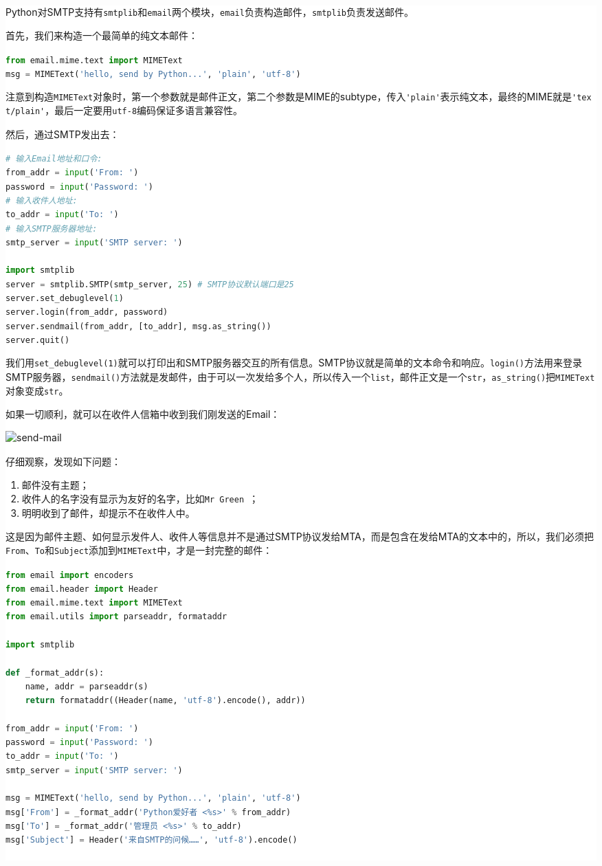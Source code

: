 Python对SMTP支持有`smtplib`和`email`两个模块，`email`负责构造邮件，`smtplib`负责发送邮件。

首先，我们来构造一个最简单的纯文本邮件：

```python
from email.mime.text import MIMEText
msg = MIMEText('hello, send by Python...', 'plain', 'utf-8')
```

注意到构造`MIMEText`对象时，第一个参数就是邮件正文，第二个参数是MIME的subtype，传入`'plain'`表示纯文本，最终的MIME就是`'text/plain'`，最后一定要用`utf-8`编码保证多语言兼容性。

然后，通过SMTP发出去：

```python
# 输入Email地址和口令:
from_addr = input('From: ')
password = input('Password: ')
# 输入收件人地址:
to_addr = input('To: ')
# 输入SMTP服务器地址:
smtp_server = input('SMTP server: ')

import smtplib
server = smtplib.SMTP(smtp_server, 25) # SMTP协议默认端口是25
server.set_debuglevel(1)
server.login(from_addr, password)
server.sendmail(from_addr, [to_addr], msg.as_string())
server.quit()
```

我们用`set_debuglevel(1)`就可以打印出和SMTP服务器交互的所有信息。SMTP协议就是简单的文本命令和响应。`login()`方法用来登录SMTP服务器，`sendmail()`方法就是发邮件，由于可以一次发给多个人，所以传入一个`list`，邮件正文是一个`str`，`as_string()`把`MIMEText`对象变成`str`。

如果一切顺利，就可以在收件人信箱中收到我们刚发送的Email：

![send-mail](https://www.liaoxuefeng.com/files/attachments/967446760519840)

仔细观察，发现如下问题：

1. 邮件没有主题；
2. 收件人的名字没有显示为友好的名字，比如`Mr Green `；
3. 明明收到了邮件，却提示不在收件人中。

这是因为邮件主题、如何显示发件人、收件人等信息并不是通过SMTP协议发给MTA，而是包含在发给MTA的文本中的，所以，我们必须把`From`、`To`和`Subject`添加到`MIMEText`中，才是一封完整的邮件：

```python
from email import encoders
from email.header import Header
from email.mime.text import MIMEText
from email.utils import parseaddr, formataddr

import smtplib
    
def _format_addr(s):
    name, addr = parseaddr(s)
    return formataddr((Header(name, 'utf-8').encode(), addr))

from_addr = input('From: ')
password = input('Password: ')
to_addr = input('To: ')
smtp_server = input('SMTP server: ')

msg = MIMEText('hello, send by Python...', 'plain', 'utf-8')
msg['From'] = _format_addr('Python爱好者 <%s>' % from_addr)
msg['To'] = _format_addr('管理员 <%s>' % to_addr)
msg['Subject'] = Header('来自SMTP的问候……', 'utf-8').encode()
    
```